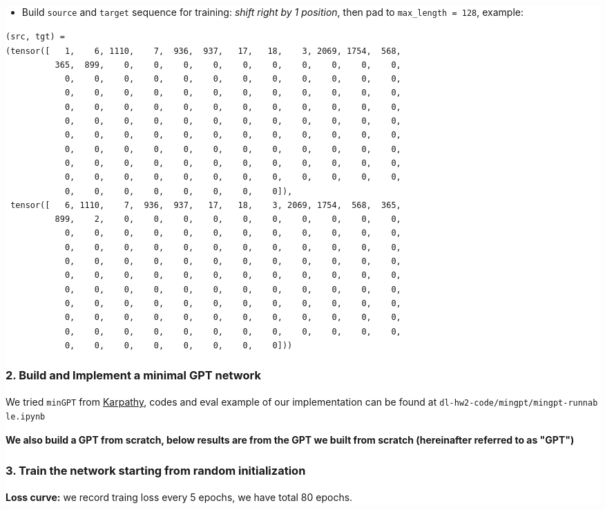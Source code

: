 - Build `source` and `target` sequence for training: *shift right by 1 position*, then pad to `max_length = 128`, example:
```
(src, tgt) = 
(tensor([   1,    6, 1110,    7,  936,  937,   17,   18,    3, 2069, 1754,  568,
          365,  899,    0,    0,    0,    0,    0,    0,    0,    0,    0,    0,
            0,    0,    0,    0,    0,    0,    0,    0,    0,    0,    0,    0,
            0,    0,    0,    0,    0,    0,    0,    0,    0,    0,    0,    0,
            0,    0,    0,    0,    0,    0,    0,    0,    0,    0,    0,    0,
            0,    0,    0,    0,    0,    0,    0,    0,    0,    0,    0,    0,
            0,    0,    0,    0,    0,    0,    0,    0,    0,    0,    0,    0,
            0,    0,    0,    0,    0,    0,    0,    0,    0,    0,    0,    0,
            0,    0,    0,    0,    0,    0,    0,    0,    0,    0,    0,    0,
            0,    0,    0,    0,    0,    0,    0,    0,    0,    0,    0,    0,
            0,    0,    0,    0,    0,    0,    0,    0]),
 tensor([   6, 1110,    7,  936,  937,   17,   18,    3, 2069, 1754,  568,  365,
          899,    2,    0,    0,    0,    0,    0,    0,    0,    0,    0,    0,
            0,    0,    0,    0,    0,    0,    0,    0,    0,    0,    0,    0,
            0,    0,    0,    0,    0,    0,    0,    0,    0,    0,    0,    0,
            0,    0,    0,    0,    0,    0,    0,    0,    0,    0,    0,    0,
            0,    0,    0,    0,    0,    0,    0,    0,    0,    0,    0,    0,
            0,    0,    0,    0,    0,    0,    0,    0,    0,    0,    0,    0,
            0,    0,    0,    0,    0,    0,    0,    0,    0,    0,    0,    0,
            0,    0,    0,    0,    0,    0,    0,    0,    0,    0,    0,    0,
            0,    0,    0,    0,    0,    0,    0,    0,    0,    0,    0,    0,
            0,    0,    0,    0,    0,    0,    0,    0]))
```

### 2. Build and Implement a minimal GPT network
We tried `minGPT` from [Karpathy](https://github.com/karpathy/minGPT/tree/master/mingpt), codes and eval example of our implementation can be found at `dl-hw2-code/mingpt/mingpt-runnable.ipynb`

**We also build a GPT from scratch, below results are from the GPT we built from scratch (hereinafter referred to as "GPT")**

### 3. Train the network starting from random initialization

**Loss curve:**
we record traing loss every 5 epochs, we have total 80 epochs.